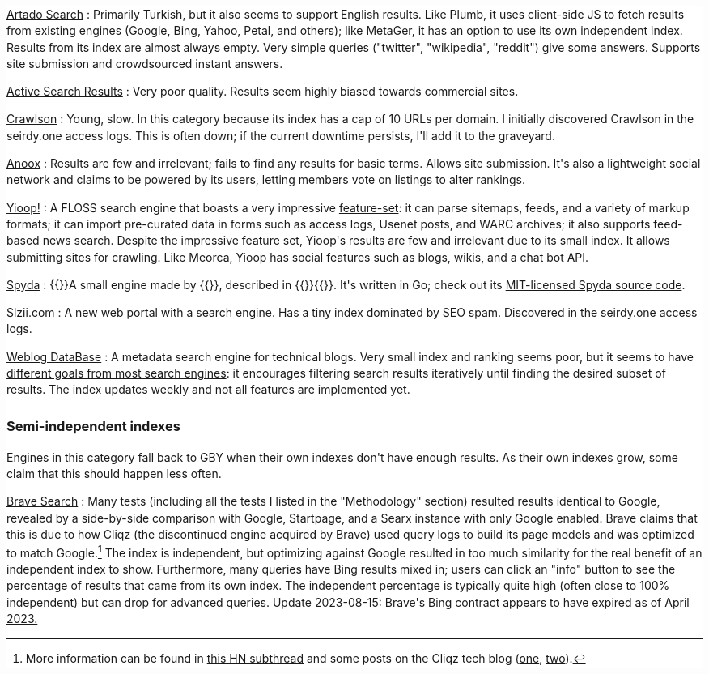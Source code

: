 [Artado Search](https://www.artadosearch.com/)
: Primarily Turkish, but it also seems to support English results. Like Plumb, it uses client-side JS to fetch results from existing engines (Google, Bing, Yahoo, Petal, and others); like MetaGer, it has an option to use its own independent index. Results from its index are almost always empty. Very simple queries ("twitter", "wikipedia", "reddit") give some answers. Supports site submission and crowdsourced instant answers.

[Active Search Results](https://www.activesearchresults.com)
: Very poor quality. Results seem highly biased towards commercial sites.

[Crawlson](https://www.crawlson.com)
: Young, slow. In this category because its index has a cap of 10 URLs per domain. I initially discovered Crawlson in the seirdy.one access logs. This is often down; if the current downtime persists, I'll add it to the graveyard.

[Anoox](https://www.anoox.com/)
: Results are few and irrelevant; fails to find any results for basic terms. Allows site submission. It's also a lightweight social network and claims to be powered by its users, letting members vote on listings to alter rankings.

[Yioop!](https://www.yioop.com)
: A FLOSS search engine that boasts a very impressive [feature-set](https://www.seekquarry.com/): it can parse sitemaps, feeds, and a variety of markup formats; it can import pre-curated data in forms such as access logs, Usenet posts, and WARC archives; it also supports feed-based news search. Despite the impressive feature set, Yioop's results are few and irrelevant due to its small index. It allows submitting sites for crawling. Like Meorca, Yioop has social features such as blogs, wikis, and a chat bot API.

[Spyda](https://spyda.dev/)
: {{<mention-work itemtype="BlogPosting">}}A small engine made by {{<indieweb-person itemprop="author" first-name="James" last-name="Mills" url="https://www.prologic.blog/">}}, described in {{<cited-work url="https://www.prologic.blog/2021/02/14/so-im-a.html" rend="true" name="So I'm a Knucklehead eh?" extraName="headline">}}{{</mention-work>}}. It's written in Go; check out its [MIT-licensed Spyda source code](https://git.mills.io/prologic/spyda).

[Slzii.com](https://www.slzii.com/)
: A new web portal with a search engine. Has a tiny index dominated by SEO spam. Discovered in the seirdy.one access logs.

[Weblog DataBase](https://www.weblogdb.com/)
: A metadata search engine for technical blogs. Very small index and ranking seems poor, but it seems to have [different goals from most search engines](https://www.weblogdb.com/about/): it encourages filtering search results iteratively until finding the desired subset of results. The index updates weekly and not all features are implemented yet.

### Semi-independent indexes

Engines in this category fall back to GBY when their own indexes don't have enough results. As their own indexes grow, some claim that this should happen less often.


[Brave Search](https://search.brave.com/)
: Many tests (including all the tests I listed in the "Methodology" section) resulted results identical to Google, revealed by a side-by-side comparison with Google, Startpage, and a Searx instance with only Google enabled. Brave claims that this is due to how Cliqz (the discontinued engine acquired by Brave) used query logs to build its page models and was optimized to match Google.[^10] The index is independent, but optimizing against Google resulted in too much similarity for the real benefit of an independent index to show. Furthermore, many queries have Bing results mixed in; users can click an "info" button to see the percentage of results that came from its own index. The independent percentage is typically quite high (often close to 100% independent) but can drop for advanced queries. <ins cite="https://brave.com/search-independence/" datetime="2023-08-15T20:39:00-07:00">Update 2023-08-15: Brave's Bing contract appears to have expired as of April 2023.</ins>


[^1]: Yes, "indexes" is an acceptable plural form of the word "index". The word "indices" sounds weird to me outside a math class.
[^2]: Update: [A Startpage support article](https://support.startpage.com/hc/en-us/articles/4522435533844-What-is-the-relationship-between-Startpage-and-your-search-partners-like-Google-and-Microsoft-Bing-) updated on <time>2023-03-08</time> claims that Startpage uses Microsoft (probably Bing) too. In my own tests, I still see Google results. I'll update its placement if this changes.
[^3]: DuckDuckGo has a crawler called DuckDuckBot. This crawler doesn't impact the linked results displayed; it just grabs favicons and scrapes data for a few instant answers. DuckDuckGo's help pages claim that the engine uses over 400 sources; my interpretation is that at least 398 sources don't impact organic results. I don't think DuckDuckGo is transparent enough about the fact that their organic results are proxied. Compare DuckDuckGo side-by-side with Bing and Yandex and you'll see it's sourcing organic results from one of them (probably Bing). _Update, March 2022:_ DuckDuckGo [has the ability to downrank results on its own](https://web.archive.org/web/20220310222014/https://nitter.pussthecat.org/yegg/status/1501716484761997318); it was previously [working with Bing](https://www.nytimes.com/2022/02/23/technology/duckduckgo-conspiracy-theories.html) to get Bing to remove misinformation and spam.
[^4]: Qwant claims to also use its own crawler for results, but it’s still mostly Bing in my experience. See the "semi-independent" section.
[^5]: Disconnect Search allows users to have results proxied from Bing or Yahoo, but Yahoo sources its results from Bing.
[^6]: Yippy claims to be powered by a certain IBM brand (a brand that could correspond to any number of products) and annotates results with the phrase "Yippy Index", but a side-by-side comparison with Bing and other Bing-based engines revealed results to be nearly identical.
[^7]: I'm in the process of re-evaluating You.com. It claims to operate a crawler and index. It seems very much like DuckDuckGo[^4] to me: organic results look like they're from Bing, while infoboxes ("apps") seem to be scraped or queried from hand-picked websites. I'm not currently seeing results from "around the web" like the other engines that do pass my inclusion criteria. I might be wrong! I'm re-evaluating it to see if this isn't actually the case.
[^8]: See [the ChatGPT Search help article](https://help.openai.com/en/articles/9237897-chatgpt-search): <q cite="https://help.openai.com/en/articles/9237897-chatgpt-search">ChatGPT searches based on your prompts and may share disassociated search queries with third-party search providers such as Bing.</q>
[^9]: This is based on a statement Right Dao made in [on Reddit](https://reddit.com/comments/k4clx1/_/ge9dwmh/?context=1) ([archived](https://web.archive.org/web/20210320042457/https://i.reddit.com/r/degoogle/comments/k4clx1/right_dao_a_new_independent_search_engine_that/ge9dwmh/?context=1)).
[^10]: More information can be found in [this HN subthread](https://news.ycombinator.com/item?id=27593801) and some posts on the Cliqz tech blog ([one](https://0x65.dev/blog/2019-12-06/building-a-search-engine-from-scratch.html), [two](https://0x65.dev/blog/2019-12-10/search-quality-at-cliqz.html)).
[^11]: I will explain my thinking in another post later, and then edit this with a link to that post.
[^12]: [Ghostery's documentation at the time of writing](https://web.archive.org/web/20240721030135/https://www.ghostery.com/private-search) is extremely misleading, using clever language that seems to heavily imply the use of an independent index and crawler while not saying so outright: Ghostery says it <q cite="https://web.archive.org/web/20240721030135/https://www.ghostery.com/private-search">gets you objective results from a unique search index</q> and that it will <q cite="https://web.archive.org/web/20240721030135/https://www.ghostery.com/private-search">crawl it's [sic] search index.</q> Privacy claims require trust, and word games do little to build it.
[^13]: Some search engines support the `site:` search operator to limit searches to subpages or subdomains of a single site or TLD. `site:.one`, for instance, limits searches to websites with the ".one" TLD.
[^14]: Matt from Gigablast told me that indexing YouTube or LinkedIn will get you blocked if you aren't Google or Microsoft. I imagine that you could do so by getting special permission if you're a megacorporation.